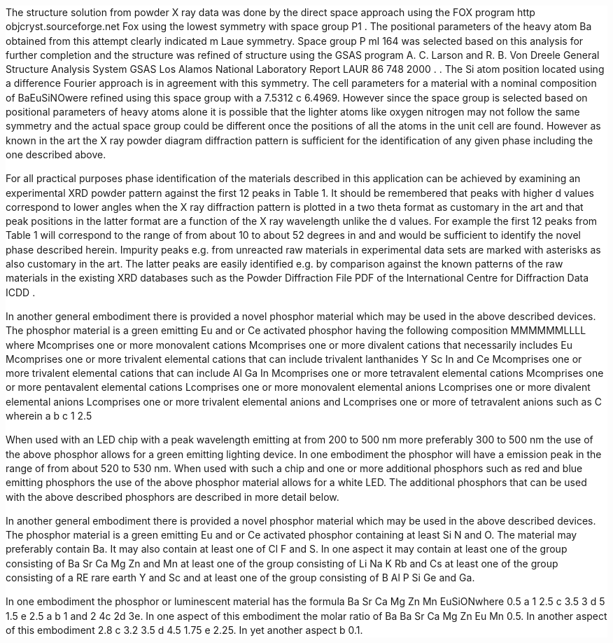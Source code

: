 The structure solution from powder X ray data was done by the direct space approach using the FOX program http objcryst.sourceforge.net Fox using the lowest symmetry with space group P1 . The positional parameters of the heavy atom Ba obtained from this attempt clearly indicated m Laue symmetry. Space group P ml 164 was selected based on this analysis for further completion and the structure was refined of structure using the GSAS program A. C. Larson and R. B. Von Dreele General Structure Analysis System GSAS Los Alamos National Laboratory Report LAUR 86 748 2000 . . The Si atom position located using a difference Fourier approach is in agreement with this symmetry. The cell parameters for a material with a nominal composition of BaEuSiNOwere refined using this space group with a 7.5312 c 6.4969. However since the space group is selected based on positional parameters of heavy atoms alone it is possible that the lighter atoms like oxygen nitrogen may not follow the same symmetry and the actual space group could be different once the positions of all the atoms in the unit cell are found. However as known in the art the X ray powder diagram diffraction pattern is sufficient for the identification of any given phase including the one described above.

For all practical purposes phase identification of the materials described in this application can be achieved by examining an experimental XRD powder pattern against the first 12 peaks in Table 1. It should be remembered that peaks with higher d values correspond to lower angles when the X ray diffraction pattern is plotted in a two theta format as customary in the art and that peak positions in the latter format are a function of the X ray wavelength unlike the d values. For example the first 12 peaks from Table 1 will correspond to the range of from about 10 to about 52 degrees in and and would be sufficient to identify the novel phase described herein. Impurity peaks e.g. from unreacted raw materials in experimental data sets are marked with asterisks as also customary in the art. The latter peaks are easily identified e.g. by comparison against the known patterns of the raw materials in the existing XRD databases such as the Powder Diffraction File PDF of the International Centre for Diffraction Data ICDD .

In another general embodiment there is provided a novel phosphor material which may be used in the above described devices. The phosphor material is a green emitting Eu and or Ce activated phosphor having the following composition MMMMMMLLLL where Mcomprises one or more monovalent cations Mcomprises one or more divalent cations that necessarily includes Eu Mcomprises one or more trivalent elemental cations that can include trivalent lanthanides Y Sc In and Ce Mcomprises one or more trivalent elemental cations that can include Al Ga In Mcomprises one or more tetravalent elemental cations Mcomprises one or more pentavalent elemental cations Lcomprises one or more monovalent elemental anions Lcomprises one or more divalent elemental anions Lcomprises one or more trivalent elemental anions and Lcomprises one or more of tetravalent anions such as C wherein a b c 1 2.5

When used with an LED chip with a peak wavelength emitting at from 200 to 500 nm more preferably 300 to 500 nm the use of the above phosphor allows for a green emitting lighting device. In one embodiment the phosphor will have a emission peak in the range of from about 520 to 530 nm. When used with such a chip and one or more additional phosphors such as red and blue emitting phosphors the use of the above phosphor material allows for a white LED. The additional phosphors that can be used with the above described phosphors are described in more detail below.

In another general embodiment there is provided a novel phosphor material which may be used in the above described devices. The phosphor material is a green emitting Eu and or Ce activated phosphor containing at least Si N and O. The material may preferably contain Ba. It may also contain at least one of Cl F and S. In one aspect it may contain at least one of the group consisting of Ba Sr Ca Mg Zn and Mn at least one of the group consisting of Li Na K Rb and Cs at least one of the group consisting of a RE rare earth Y and Sc and at least one of the group consisting of B Al P Si Ge and Ga.

In one embodiment the phosphor or luminescent material has the formula Ba Sr Ca Mg Zn Mn EuSiONwhere 0.5 a 1 2.5 c 3.5 3 d 5 1.5 e 2.5 a b 1 and 2 4c 2d 3e. In one aspect of this embodiment the molar ratio of Ba Ba Sr Ca Mg Zn Eu Mn 0.5. In another aspect of this embodiment 2.8 c 3.2 3.5 d 4.5 1.75 e 2.25. In yet another aspect b 0.1.
